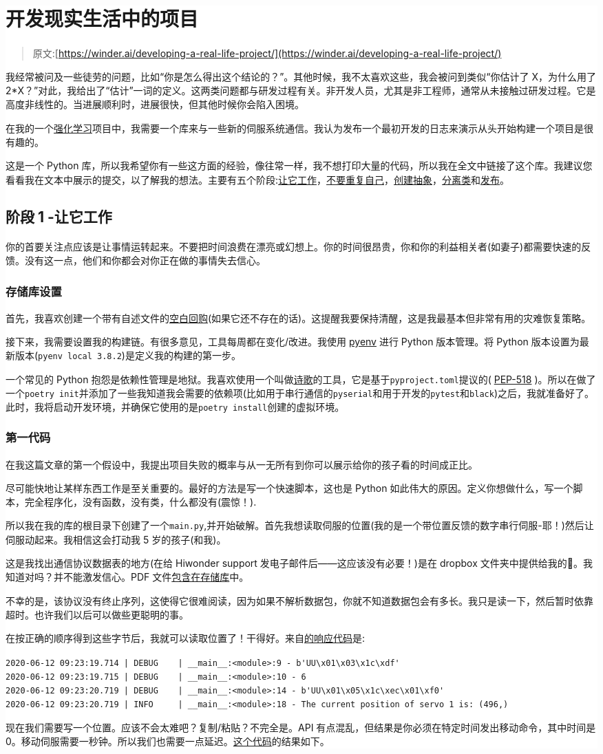# 开发现实生活中的项目

> 原文:[https://winder.ai/developing-a-real-life-project/](https://winder.ai/developing-a-real-life-project/)

我经常被问及一些徒劳的问题，比如“你是怎么得出这个结论的？”。其他时候，我不太喜欢这些，我会被问到类似“你估计了 X，为什么用了 2*X？”对此，我给出了“估计”一词的定义。这两类问题都与研发过程有关。非开发人员，尤其是非工程师，通常从未接触过研发过程。它是高度非线性的。当进展顺利时，进展很快，但其他时候你会陷入困境。

在我的一个[强化学习](https://rl-book.com)项目中，我需要一个库来与一些新的伺服系统通信。我认为发布一个最初开发的日志来演示从头开始构建一个项目是很有趣的。

这是一个 Python 库，所以我希望你有一些这方面的经验，像往常一样，我不想打印大量的代码，所以我在全文中链接了这个库。我建议您看看我在文本中展示的提交，以了解我的想法。主要有五个阶段:[让它工作](#phase-1---get-it-working)，[不要重复自己](#phase-2---dont-repeat-yourself-dry)，[创建抽象](#phase-3---creating-abstractions)，[分离类](#phase-4---separating-classes)和[发布](#phase-5---release)。

## 阶段 1 -让它工作

你的首要关注点应该是让事情运转起来。不要把时间浪费在漂亮或幻想上。你的时间很昂贵，你和你的利益相关者(如妻子)都需要快速的反馈。没有这一点，他们和你都会对你正在做的事情失去信心。

### 存储库设置

首先，我喜欢创建一个带有自述文件的[空白回购](https://gitlab.com/WinderAI/robotics/lx16a/-/tree/c0a564f9525cd17a58977a558630b1bf554593c3/)(如果它还不存在的话)。这提醒我要保持清醒，这是我最基本但非常有用的灾难恢复策略。

接下来，我需要设置我的构建链。有很多意见，工具每周都在变化/改进。我使用 [pyenv](https://github.com/pyenv/pyenv) 进行 Python 版本管理。将 Python 版本设置为最新版本(`pyenv local 3.8.2`)是定义我的构建的第一步。

一个常见的 Python 抱怨是依赖性管理是地狱。我喜欢使用一个叫做[诗歌](https://github.com/python-poetry/poetry/)的工具，它是基于`pyproject.toml`提议的( [PEP-518](https://www.python.org/dev/peps/pep-0518/) )。所以在做了一个`poetry init`并添加了一些我知道我会需要的依赖项(比如用于串行通信的`pyserial`和用于开发的`pytest`和`black`)之后，我就准备好了。此时，我将启动开发环境，并确保它使用的是`poetry install`创建的虚拟环境。

### 第一代码

在我这篇文章的第一个假设中，我提出项目失败的概率与从一无所有到你可以展示给你的孩子看的时间成正比。

尽可能快地让某样东西工作是至关重要的。最好的方法是写一个快速脚本，这也是 Python 如此伟大的原因。定义你想做什么，写一个脚本，完全程序化，没有函数，没有类，什么都没有(震惊！).

所以我在我的库的根目录下创建了一个`main.py`,并开始破解。首先我想读取伺服的位置(我的是一个带位置反馈的数字串行伺服-耶！)然后让伺服动起来。我相信这会打动我 5 岁的孩子(和我)。

这是我找出通信协议数据表的地方(在给 Hiwonder support 发电子邮件后——这应该没有必要！)是在 dropbox 文件夹中提供给我的🤷。我知道对吗？并不能激发信心。PDF 文件[包含在存储库](https://gitlab.com/WinderAI/robotics/lx16a/-/tree/0.0.1/documentation)中。

不幸的是，该协议没有终止序列，这使得它很难阅读，因为如果不解析数据包，你就不知道数据包会有多长。我只是读一下，然后暂时依靠超时。也许我们以后可以做些更聪明的事。

在按正确的顺序得到这些字节后，我就可以读取位置了！干得好。来自[的响应代码](https://gitlab.com/WinderAI/robotics/lx16a/-/blob/a87f4ce79d86fe50eb9c2d0fb8a7e67b52ed1e92/main.py)是:

```
2020-06-12 09:23:19.714 | DEBUG    | __main__:<module>:9 - b'UU\x01\x03\x1c\xdf'
2020-06-12 09:23:19.715 | DEBUG    | __main__:<module>:10 - 6
2020-06-12 09:23:20.719 | DEBUG    | __main__:<module>:14 - b'UU\x01\x05\x1c\xec\x01\xf0'
2020-06-12 09:23:20.719 | INFO     | __main__:<module>:18 - The current position of servo 1 is: (496,) 
```

现在我们需要写一个位置。应该不会太难吧？复制/粘贴？不完全是。API 有点混乱，但结果是你必须在特定时间发出移动命令，其中时间是 0。移动伺服需要一秒钟。所以我们也需要一点延迟。[这个代码](https://gitlab.com/WinderAI/robotics/lx16a/-/blob/56d3b4c176f1bf6d2a31811cffe4ceb2e0c2d44b/main.py)的结果如下。
